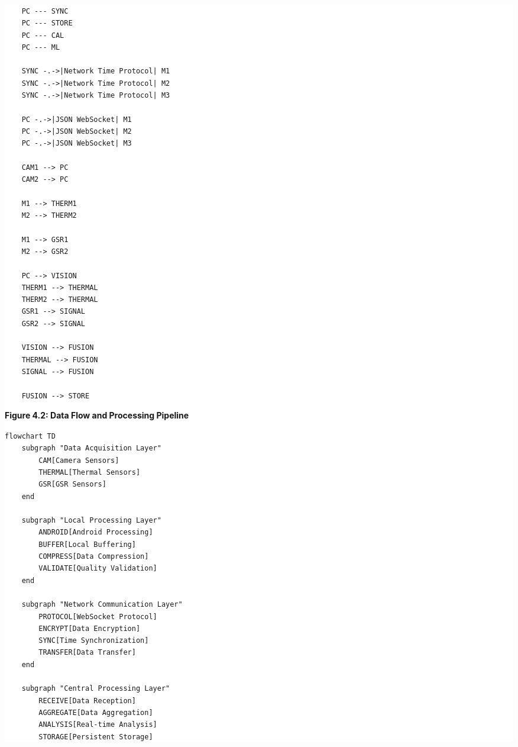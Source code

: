 ```mermaid
    PC --- SYNC
    PC --- STORE
    PC --- CAL
    PC --- ML
    
    SYNC -.->|Network Time Protocol| M1
    SYNC -.->|Network Time Protocol| M2
    SYNC -.->|Network Time Protocol| M3
    
    PC -.->|JSON WebSocket| M1
    PC -.->|JSON WebSocket| M2
    PC -.->|JSON WebSocket| M3
    
    CAM1 --> PC
    CAM2 --> PC
    
    M1 --> THERM1
    M2 --> THERM2
    
    M1 --> GSR1
    M2 --> GSR2
    
    PC --> VISION
    THERM1 --> THERMAL
    THERM2 --> THERMAL
    GSR1 --> SIGNAL
    GSR2 --> SIGNAL
    
    VISION --> FUSION
    THERMAL --> FUSION
    SIGNAL --> FUSION
    
    FUSION --> STORE
```

**Figure 4.2: Data Flow and Processing Pipeline**

```mermaid
flowchart TD
    subgraph "Data Acquisition Layer"
        CAM[Camera Sensors]
        THERMAL[Thermal Sensors] 
        GSR[GSR Sensors]
    end
    
    subgraph "Local Processing Layer"
        ANDROID[Android Processing]
        BUFFER[Local Buffering]
        COMPRESS[Data Compression]
        VALIDATE[Quality Validation]
    end
    
    subgraph "Network Communication Layer"
        PROTOCOL[WebSocket Protocol]
        ENCRYPT[Data Encryption]
        SYNC[Time Synchronization]
        TRANSFER[Data Transfer]
    end
    
    subgraph "Central Processing Layer"
        RECEIVE[Data Reception]
        AGGREGATE[Data Aggregation]
        ANALYSIS[Real-time Analysis]
        STORAGE[Persistent Storage]
```